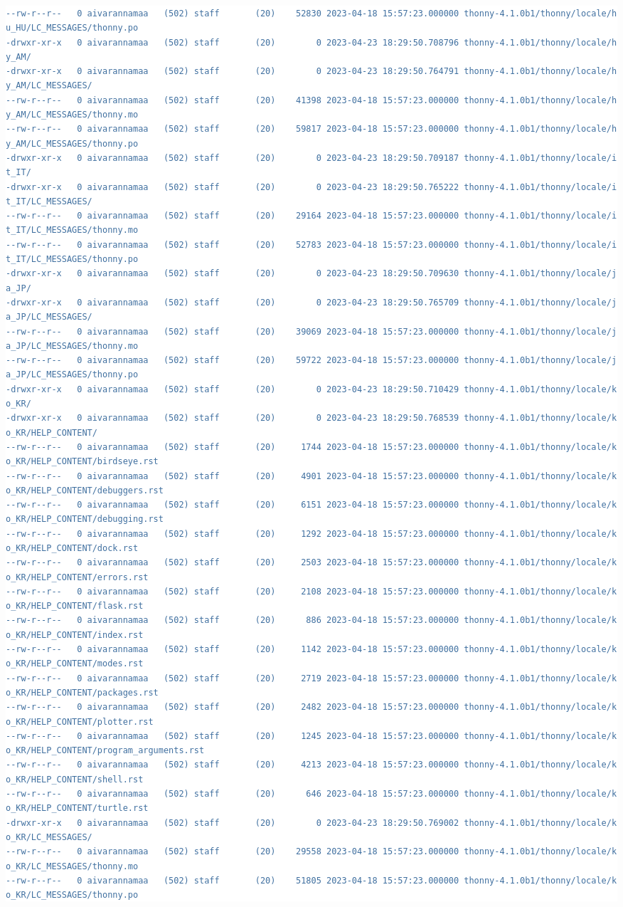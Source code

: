 ```diff
--rw-r--r--   0 aivarannamaa   (502) staff       (20)    52830 2023-04-18 15:57:23.000000 thonny-4.1.0b1/thonny/locale/hu_HU/LC_MESSAGES/thonny.po
-drwxr-xr-x   0 aivarannamaa   (502) staff       (20)        0 2023-04-23 18:29:50.708796 thonny-4.1.0b1/thonny/locale/hy_AM/
-drwxr-xr-x   0 aivarannamaa   (502) staff       (20)        0 2023-04-23 18:29:50.764791 thonny-4.1.0b1/thonny/locale/hy_AM/LC_MESSAGES/
--rw-r--r--   0 aivarannamaa   (502) staff       (20)    41398 2023-04-18 15:57:23.000000 thonny-4.1.0b1/thonny/locale/hy_AM/LC_MESSAGES/thonny.mo
--rw-r--r--   0 aivarannamaa   (502) staff       (20)    59817 2023-04-18 15:57:23.000000 thonny-4.1.0b1/thonny/locale/hy_AM/LC_MESSAGES/thonny.po
-drwxr-xr-x   0 aivarannamaa   (502) staff       (20)        0 2023-04-23 18:29:50.709187 thonny-4.1.0b1/thonny/locale/it_IT/
-drwxr-xr-x   0 aivarannamaa   (502) staff       (20)        0 2023-04-23 18:29:50.765222 thonny-4.1.0b1/thonny/locale/it_IT/LC_MESSAGES/
--rw-r--r--   0 aivarannamaa   (502) staff       (20)    29164 2023-04-18 15:57:23.000000 thonny-4.1.0b1/thonny/locale/it_IT/LC_MESSAGES/thonny.mo
--rw-r--r--   0 aivarannamaa   (502) staff       (20)    52783 2023-04-18 15:57:23.000000 thonny-4.1.0b1/thonny/locale/it_IT/LC_MESSAGES/thonny.po
-drwxr-xr-x   0 aivarannamaa   (502) staff       (20)        0 2023-04-23 18:29:50.709630 thonny-4.1.0b1/thonny/locale/ja_JP/
-drwxr-xr-x   0 aivarannamaa   (502) staff       (20)        0 2023-04-23 18:29:50.765709 thonny-4.1.0b1/thonny/locale/ja_JP/LC_MESSAGES/
--rw-r--r--   0 aivarannamaa   (502) staff       (20)    39069 2023-04-18 15:57:23.000000 thonny-4.1.0b1/thonny/locale/ja_JP/LC_MESSAGES/thonny.mo
--rw-r--r--   0 aivarannamaa   (502) staff       (20)    59722 2023-04-18 15:57:23.000000 thonny-4.1.0b1/thonny/locale/ja_JP/LC_MESSAGES/thonny.po
-drwxr-xr-x   0 aivarannamaa   (502) staff       (20)        0 2023-04-23 18:29:50.710429 thonny-4.1.0b1/thonny/locale/ko_KR/
-drwxr-xr-x   0 aivarannamaa   (502) staff       (20)        0 2023-04-23 18:29:50.768539 thonny-4.1.0b1/thonny/locale/ko_KR/HELP_CONTENT/
--rw-r--r--   0 aivarannamaa   (502) staff       (20)     1744 2023-04-18 15:57:23.000000 thonny-4.1.0b1/thonny/locale/ko_KR/HELP_CONTENT/birdseye.rst
--rw-r--r--   0 aivarannamaa   (502) staff       (20)     4901 2023-04-18 15:57:23.000000 thonny-4.1.0b1/thonny/locale/ko_KR/HELP_CONTENT/debuggers.rst
--rw-r--r--   0 aivarannamaa   (502) staff       (20)     6151 2023-04-18 15:57:23.000000 thonny-4.1.0b1/thonny/locale/ko_KR/HELP_CONTENT/debugging.rst
--rw-r--r--   0 aivarannamaa   (502) staff       (20)     1292 2023-04-18 15:57:23.000000 thonny-4.1.0b1/thonny/locale/ko_KR/HELP_CONTENT/dock.rst
--rw-r--r--   0 aivarannamaa   (502) staff       (20)     2503 2023-04-18 15:57:23.000000 thonny-4.1.0b1/thonny/locale/ko_KR/HELP_CONTENT/errors.rst
--rw-r--r--   0 aivarannamaa   (502) staff       (20)     2108 2023-04-18 15:57:23.000000 thonny-4.1.0b1/thonny/locale/ko_KR/HELP_CONTENT/flask.rst
--rw-r--r--   0 aivarannamaa   (502) staff       (20)      886 2023-04-18 15:57:23.000000 thonny-4.1.0b1/thonny/locale/ko_KR/HELP_CONTENT/index.rst
--rw-r--r--   0 aivarannamaa   (502) staff       (20)     1142 2023-04-18 15:57:23.000000 thonny-4.1.0b1/thonny/locale/ko_KR/HELP_CONTENT/modes.rst
--rw-r--r--   0 aivarannamaa   (502) staff       (20)     2719 2023-04-18 15:57:23.000000 thonny-4.1.0b1/thonny/locale/ko_KR/HELP_CONTENT/packages.rst
--rw-r--r--   0 aivarannamaa   (502) staff       (20)     2482 2023-04-18 15:57:23.000000 thonny-4.1.0b1/thonny/locale/ko_KR/HELP_CONTENT/plotter.rst
--rw-r--r--   0 aivarannamaa   (502) staff       (20)     1245 2023-04-18 15:57:23.000000 thonny-4.1.0b1/thonny/locale/ko_KR/HELP_CONTENT/program_arguments.rst
--rw-r--r--   0 aivarannamaa   (502) staff       (20)     4213 2023-04-18 15:57:23.000000 thonny-4.1.0b1/thonny/locale/ko_KR/HELP_CONTENT/shell.rst
--rw-r--r--   0 aivarannamaa   (502) staff       (20)      646 2023-04-18 15:57:23.000000 thonny-4.1.0b1/thonny/locale/ko_KR/HELP_CONTENT/turtle.rst
-drwxr-xr-x   0 aivarannamaa   (502) staff       (20)        0 2023-04-23 18:29:50.769002 thonny-4.1.0b1/thonny/locale/ko_KR/LC_MESSAGES/
--rw-r--r--   0 aivarannamaa   (502) staff       (20)    29558 2023-04-18 15:57:23.000000 thonny-4.1.0b1/thonny/locale/ko_KR/LC_MESSAGES/thonny.mo
--rw-r--r--   0 aivarannamaa   (502) staff       (20)    51805 2023-04-18 15:57:23.000000 thonny-4.1.0b1/thonny/locale/ko_KR/LC_MESSAGES/thonny.po
```